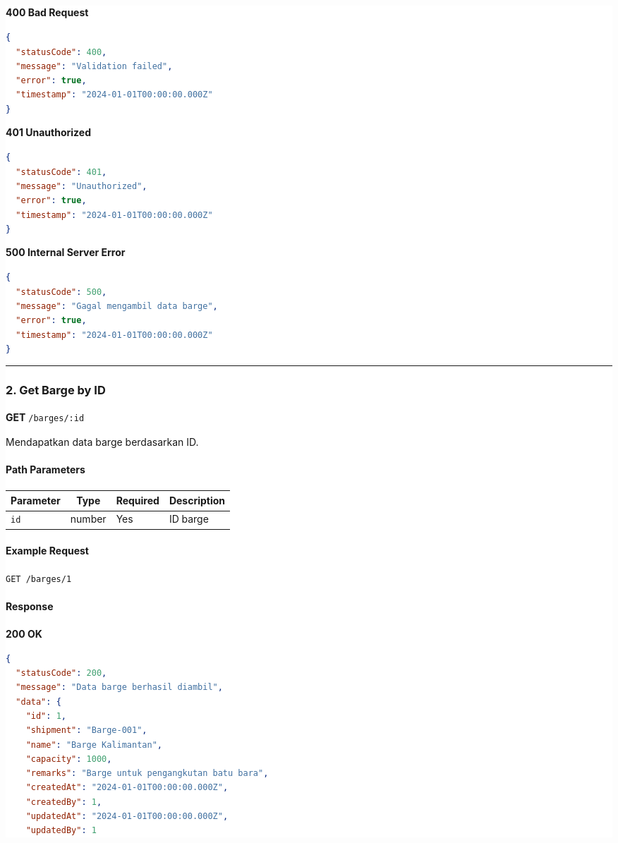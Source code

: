 **400 Bad Request**
```json
{
  "statusCode": 400,
  "message": "Validation failed",
  "error": true,
  "timestamp": "2024-01-01T00:00:00.000Z"
}
```

**401 Unauthorized**
```json
{
  "statusCode": 401,
  "message": "Unauthorized",
  "error": true,
  "timestamp": "2024-01-01T00:00:00.000Z"
}
```

**500 Internal Server Error**
```json
{
  "statusCode": 500,
  "message": "Gagal mengambil data barge",
  "error": true,
  "timestamp": "2024-01-01T00:00:00.000Z"
}
```

---

### 2. Get Barge by ID

**GET** `/barges/:id`

Mendapatkan data barge berdasarkan ID.

#### Path Parameters

| Parameter | Type | Required | Description |
|-----------|------|----------|-------------|
| `id` | number | Yes | ID barge |

#### Example Request

```bash
GET /barges/1
```

#### Response

**200 OK**

```json
{
  "statusCode": 200,
  "message": "Data barge berhasil diambil",
  "data": {
    "id": 1,
    "shipment": "Barge-001",
    "name": "Barge Kalimantan",
    "capacity": 1000,
    "remarks": "Barge untuk pengangkutan batu bara",
    "createdAt": "2024-01-01T00:00:00.000Z",
    "createdBy": 1,
    "updatedAt": "2024-01-01T00:00:00.000Z",
    "updatedBy": 1
```